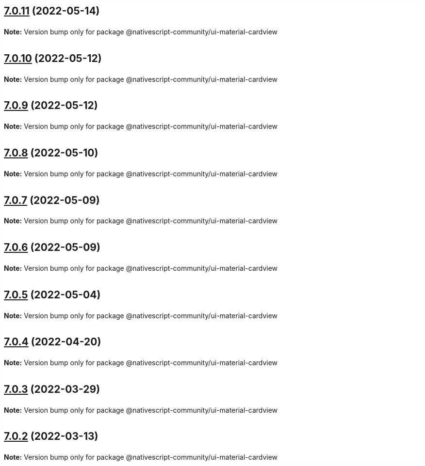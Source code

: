 ## [7.0.11](https://github.com/nativescript-community/ui-material-components/compare/v7.0.10...v7.0.11) (2022-05-14)

**Note:** Version bump only for package @nativescript-community/ui-material-cardview

## [7.0.10](https://github.com/nativescript-community/ui-material-components/compare/v7.0.9...v7.0.10) (2022-05-12)

**Note:** Version bump only for package @nativescript-community/ui-material-cardview

## [7.0.9](https://github.com/nativescript-community/ui-material-components/compare/v7.0.8...v7.0.9) (2022-05-12)

**Note:** Version bump only for package @nativescript-community/ui-material-cardview

## [7.0.8](https://github.com/nativescript-community/ui-material-components/compare/v7.0.7...v7.0.8) (2022-05-10)

**Note:** Version bump only for package @nativescript-community/ui-material-cardview

## [7.0.7](https://github.com/nativescript-community/ui-material-components/compare/v7.0.6...v7.0.7) (2022-05-09)

**Note:** Version bump only for package @nativescript-community/ui-material-cardview

## [7.0.6](https://github.com/nativescript-community/ui-material-components/compare/v7.0.5...v7.0.6) (2022-05-09)

**Note:** Version bump only for package @nativescript-community/ui-material-cardview

## [7.0.5](https://github.com/nativescript-community/ui-material-components/compare/v7.0.4...v7.0.5) (2022-05-04)

**Note:** Version bump only for package @nativescript-community/ui-material-cardview

## [7.0.4](https://github.com/nativescript-community/ui-material-components/compare/v7.0.3...v7.0.4) (2022-04-20)

**Note:** Version bump only for package @nativescript-community/ui-material-cardview

## [7.0.3](https://github.com/nativescript-community/ui-material-components/compare/v7.0.2...v7.0.3) (2022-03-29)

**Note:** Version bump only for package @nativescript-community/ui-material-cardview

## [7.0.2](https://github.com/nativescript-community/ui-material-components/compare/v7.0.1...v7.0.2) (2022-03-13)

**Note:** Version bump only for package @nativescript-community/ui-material-cardview
